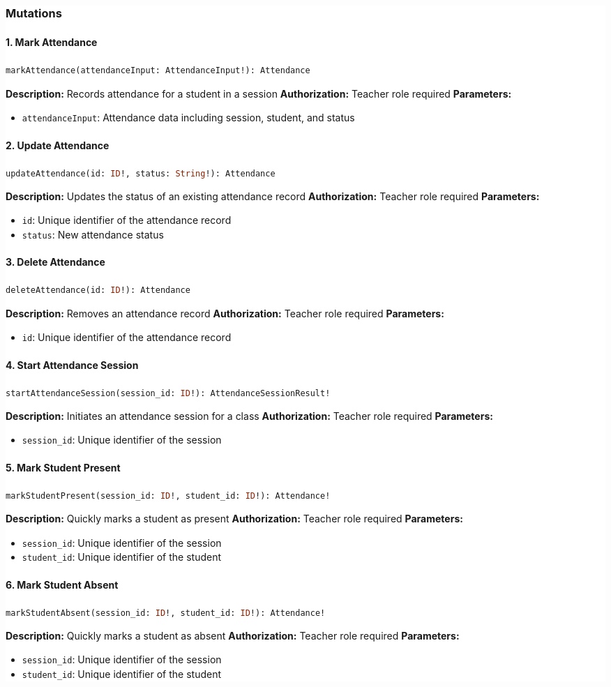 ### Mutations

#### 1. Mark Attendance
```graphql
markAttendance(attendanceInput: AttendanceInput!): Attendance
```
**Description:** Records attendance for a student in a session
**Authorization:** Teacher role required
**Parameters:**
- `attendanceInput`: Attendance data including session, student, and status

#### 2. Update Attendance
```graphql
updateAttendance(id: ID!, status: String!): Attendance
```
**Description:** Updates the status of an existing attendance record
**Authorization:** Teacher role required
**Parameters:**
- `id`: Unique identifier of the attendance record
- `status`: New attendance status

#### 3. Delete Attendance
```graphql
deleteAttendance(id: ID!): Attendance
```
**Description:** Removes an attendance record
**Authorization:** Teacher role required
**Parameters:**
- `id`: Unique identifier of the attendance record

#### 4. Start Attendance Session
```graphql
startAttendanceSession(session_id: ID!): AttendanceSessionResult!
```
**Description:** Initiates an attendance session for a class
**Authorization:** Teacher role required
**Parameters:**
- `session_id`: Unique identifier of the session

#### 5. Mark Student Present
```graphql
markStudentPresent(session_id: ID!, student_id: ID!): Attendance!
```
**Description:** Quickly marks a student as present
**Authorization:** Teacher role required
**Parameters:**
- `session_id`: Unique identifier of the session
- `student_id`: Unique identifier of the student

#### 6. Mark Student Absent
```graphql
markStudentAbsent(session_id: ID!, student_id: ID!): Attendance!
```
**Description:** Quickly marks a student as absent
**Authorization:** Teacher role required
**Parameters:**
- `session_id`: Unique identifier of the session
- `student_id`: Unique identifier of the student
